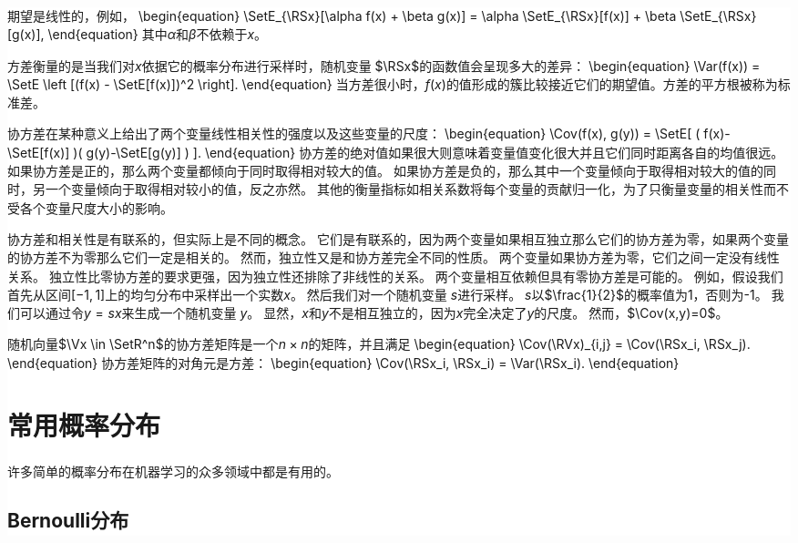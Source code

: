 期望是线性的，例如，
\begin{equation}
\SetE_{\RSx}[\alpha f(x) + \beta g(x)] = \alpha \SetE_{\RSx}[f(x)] + \beta \SetE_{\RSx}[g(x)],
\end{equation}
其中$\alpha$和$\beta$不依赖于$x$。

方差衡量的是当我们对$x$依据它的概率分布进行采样时，随机变量 $\RSx$的函数值会呈现多大的差异：
\begin{equation}
\Var(f(x)) = \SetE \left [(f(x) - \SetE[f(x)])^2 \right].
\end{equation}
当方差很小时，$f(x)$的值形成的簇比较接近它们的期望值。方差的平方根被称为标准差。

协方差在某种意义上给出了两个变量线性相关性的强度以及这些变量的尺度：
\begin{equation}
\Cov(f(x), g(y)) = \SetE[ ( f(x)-\SetE[f(x)] )( g(y)-\SetE[g(y)] ) ].
\end{equation}
协方差的绝对值如果很大则意味着变量值变化很大并且它们同时距离各自的均值很远。
如果协方差是正的，那么两个变量都倾向于同时取得相对较大的值。
如果协方差是负的，那么其中一个变量倾向于取得相对较大的值的同时，另一个变量倾向于取得相对较小的值，反之亦然。
其他的衡量指标如相关系数将每个变量的贡献归一化，为了只衡量变量的相关性而不受各个变量尺度大小的影响。

协方差和相关性是有联系的，但实际上是不同的概念。
它们是有联系的，因为两个变量如果相互独立那么它们的协方差为零，如果两个变量的协方差不为零那么它们一定是相关的。
然而，独立性又是和协方差完全不同的性质。
两个变量如果协方差为零，它们之间一定没有线性关系。
独立性比零协方差的要求更强，因为独立性还排除了非线性的关系。
两个变量相互依赖但具有零协方差是可能的。
例如，假设我们首先从区间$[-1, 1]$上的均匀分布中采样出一个实数$x$。
然后我们对一个随机变量 $s$进行采样。
$s$以$\frac{1}{2}$的概率值为1，否则为-1。
我们可以通过令$y=sx$来生成一个随机变量 $y$。
显然，$x$和$y$不是相互独立的，因为$x$完全决定了$y$的尺度。
然而，$\Cov(x,y)=0$。



随机向量$\Vx \in \SetR^n$的协方差矩阵是一个$n\times n$的矩阵，并且满足
\begin{equation}
\Cov(\RVx)_{i,j} = \Cov(\RSx_i, \RSx_j).
\end{equation}
协方差矩阵的对角元是方差：
\begin{equation}
\Cov(\RSx_i, \RSx_i) = \Var(\RSx_i).
\end{equation}


# 常用概率分布


许多简单的概率分布在机器学习的众多领域中都是有用的。


## Bernoulli分布
